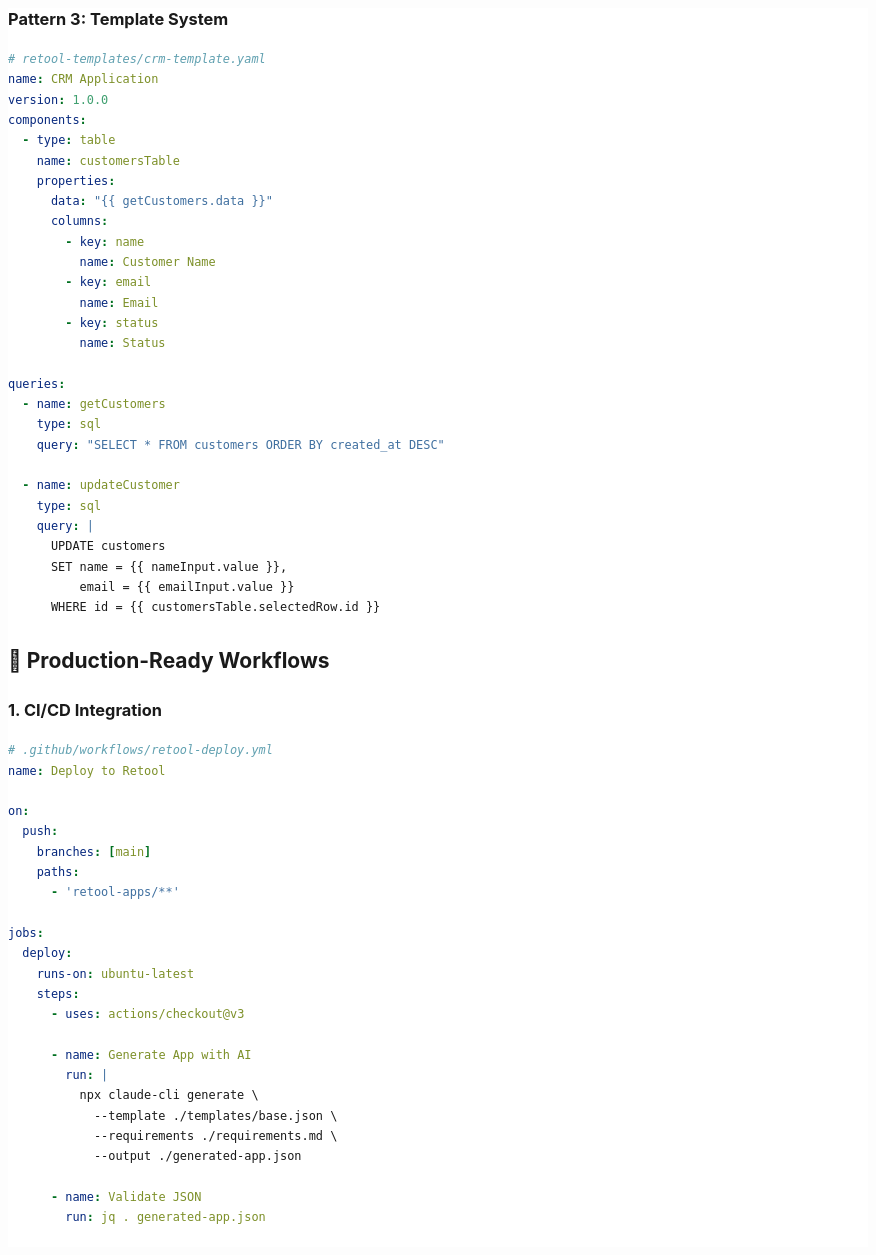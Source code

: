 ### Pattern 3: Template System

```yaml
# retool-templates/crm-template.yaml
name: CRM Application
version: 1.0.0
components:
  - type: table
    name: customersTable
    properties:
      data: "{{ getCustomers.data }}"
      columns:
        - key: name
          name: Customer Name
        - key: email
          name: Email
        - key: status
          name: Status
          
queries:
  - name: getCustomers
    type: sql
    query: "SELECT * FROM customers ORDER BY created_at DESC"
    
  - name: updateCustomer
    type: sql
    query: |
      UPDATE customers 
      SET name = {{ nameInput.value }},
          email = {{ emailInput.value }}
      WHERE id = {{ customersTable.selectedRow.id }}
```

## 🚀 Production-Ready Workflows

### 1. CI/CD Integration

```yaml
# .github/workflows/retool-deploy.yml
name: Deploy to Retool

on:
  push:
    branches: [main]
    paths:
      - 'retool-apps/**'

jobs:
  deploy:
    runs-on: ubuntu-latest
    steps:
      - uses: actions/checkout@v3
      
      - name: Generate App with AI
        run: |
          npx claude-cli generate \
            --template ./templates/base.json \
            --requirements ./requirements.md \
            --output ./generated-app.json
            
      - name: Validate JSON
        run: jq . generated-app.json
        
```